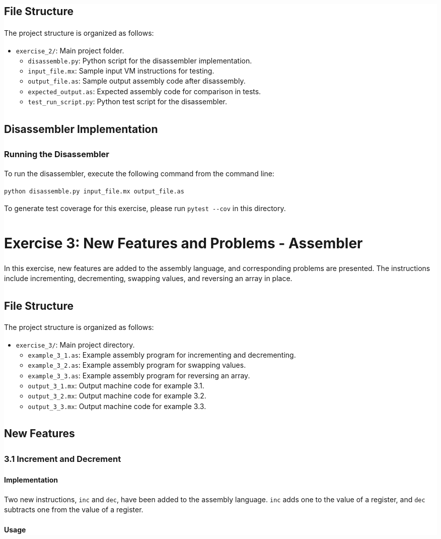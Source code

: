 ## File Structure

The project structure is organized as follows:

- `exercise_2/`: Main project folder.
  - `disassemble.py`: Python script for the disassembler implementation.
  - `input_file.mx`: Sample input VM instructions for testing.
  - `output_file.as`: Sample output assembly code after disassembly.
  - `expected_output.as`: Expected assembly code for comparison in tests.
  - `test_run_script.py`: Python test script for the disassembler.

## Disassembler Implementation

### Running the Disassembler

To run the disassembler, execute the following command from the command line:

```
python disassemble.py input_file.mx output_file.as
```

To generate test coverage for this exercise, please run `pytest --cov` in this directory.

# Exercise 3: New Features and Problems - Assembler

In this exercise, new features are added to the assembly language, and corresponding problems are presented. The instructions include incrementing, decrementing, swapping values, and reversing an array in place.

## File Structure

The project structure is organized as follows:

- `exercise_3/`: Main project directory.
  - `example_3_1.as`: Example assembly program for incrementing and decrementing.
  - `example_3_2.as`: Example assembly program for swapping values.
  - `example_3_3.as`: Example assembly program for reversing an array.
  - `output_3_1.mx`: Output machine code for example 3.1.
  - `output_3_2.mx`: Output machine code for example 3.2.
  - `output_3_3.mx`: Output machine code for example 3.3.

## New Features

### 3.1 Increment and Decrement

#### Implementation

Two new instructions, `inc` and `dec`, have been added to the assembly language. `inc` adds one to the value of a register, and `dec` subtracts one from the value of a register.

#### Usage
